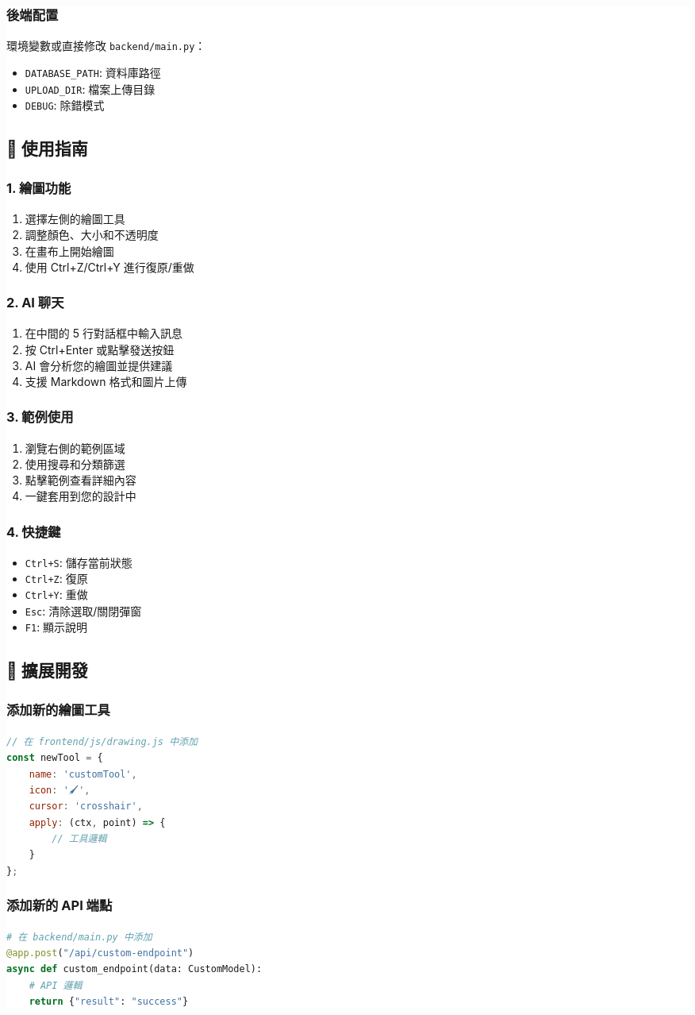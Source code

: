 ### 後端配置
環境變數或直接修改 `backend/main.py`：
- `DATABASE_PATH`: 資料庫路徑
- `UPLOAD_DIR`: 檔案上傳目錄
- `DEBUG`: 除錯模式

## 🎯 使用指南

### 1. 繪圖功能
1. 選擇左側的繪圖工具
2. 調整顏色、大小和不透明度
3. 在畫布上開始繪圖
4. 使用 Ctrl+Z/Ctrl+Y 進行復原/重做

### 2. AI 聊天
1. 在中間的 5 行對話框中輸入訊息
2. 按 Ctrl+Enter 或點擊發送按鈕
3. AI 會分析您的繪圖並提供建議
4. 支援 Markdown 格式和圖片上傳

### 3. 範例使用
1. 瀏覽右側的範例區域
2. 使用搜尋和分類篩選
3. 點擊範例查看詳細內容
4. 一鍵套用到您的設計中

### 4. 快捷鍵
- `Ctrl+S`: 儲存當前狀態
- `Ctrl+Z`: 復原
- `Ctrl+Y`: 重做
- `Esc`: 清除選取/關閉彈窗
- `F1`: 顯示說明

## 🔌 擴展開發

### 添加新的繪圖工具
```javascript
// 在 frontend/js/drawing.js 中添加
const newTool = {
    name: 'customTool',
    icon: '🖌️',
    cursor: 'crosshair',
    apply: (ctx, point) => {
        // 工具邏輯
    }
};
```

### 添加新的 API 端點
```python
# 在 backend/main.py 中添加
@app.post("/api/custom-endpoint")
async def custom_endpoint(data: CustomModel):
    # API 邏輯
    return {"result": "success"}
```
